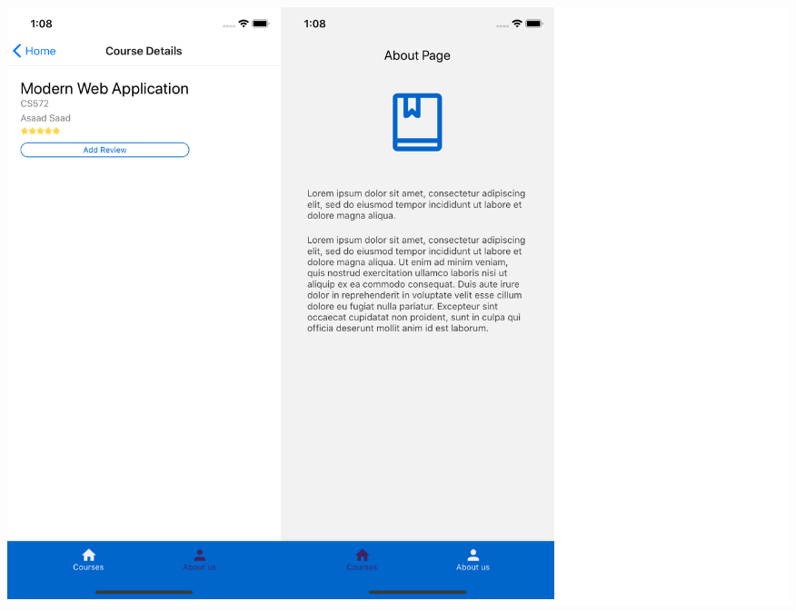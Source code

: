 <img src="./screenshots/course-details.png" width="35%" /><img src="./screenshots/about.png" width="35%" />  